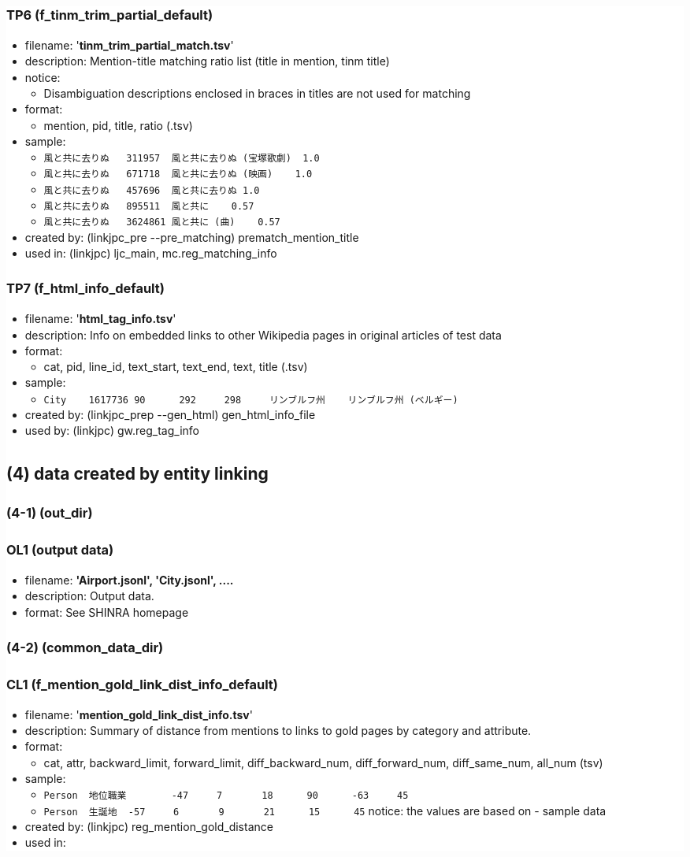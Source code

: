 ### TP6 (f_tinm_trim_partial_default) 
 - filename: '**tinm_trim_partial_match.tsv**'
 - description: Mention-title matching ratio list (title in mention, tinm title)
 - notice:
   - Disambiguation descriptions enclosed in braces in titles are not used for matching
 - format: 
   - mention, pid, title, ratio (.tsv)
 - sample:
   - `風と共に去りぬ	311957	風と共に去りぬ (宝塚歌劇)	1.0`
   - `風と共に去りぬ	671718	風と共に去りぬ (映画)	1.0`
   - `風と共に去りぬ	457696	風と共に去りぬ	1.0`
   - `風と共に去りぬ	895511	風と共に	0.57`
   - `風と共に去りぬ	3624861	風と共に (曲)	0.57`
 - created by: (linkjpc_pre --pre_matching) prematch_mention_title
 - used in: (linkjpc) ljc_main, mc.reg_matching_info

### TP7 (f_html_info_default)  
 - filename: '**html_tag_info.tsv**'
 - description: Info on embedded links to other Wikipedia pages in original articles of test data
 - format: 
   - cat, pid, line_id, text_start, text_end, text, title (.tsv)
 - sample: 
   - `City    1617736 90      292     298     リンブルフ州    リンブルフ州 (ベルギー)`
 - created by: (linkjpc_prep --gen_html) gen_html_info_file
 - used by: (linkjpc) gw.reg_tag_info
 
## (4) data created by entity linking
### (4-1) (out_dir)

### OL1 (output data)
 - filename: **'Airport.jsonl', 'City.jsonl', ....**
 - description: Output data.
 - format: See SHINRA homepage

### (4-2) (common_data_dir)

### CL1 (f_mention_gold_link_dist_info_default) 
 - filename: '**mention_gold_link_dist_info.tsv**'
 - description: Summary of distance from mentions to links to gold pages by category and attribute.
 - format: 
   - cat, attr, backward_limit, forward_limit, diff_backward_num, diff_forward_num, diff_same_num, all_num (tsv)
 - sample:
   - `Person  地位職業        -47     7       18      90      -63     45`
   - `Person  生誕地  -57     6       9       21      15      45`
 notice: the values are based on - sample data
 - created by: (linkjpc) reg_mention_gold_distance
 - used in: 
